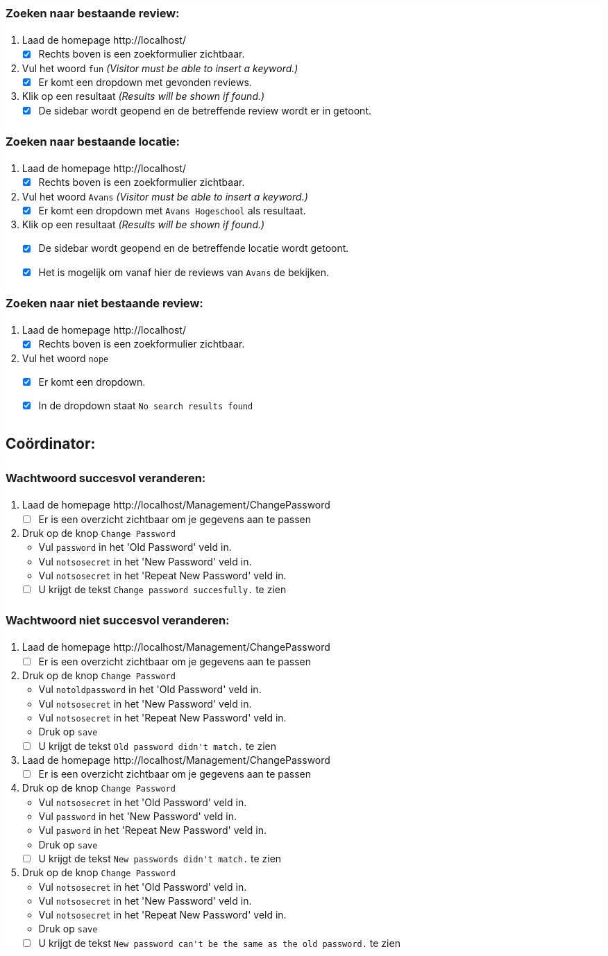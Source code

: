 ### Zoeken naar bestaande review:

1. Laad de homepage http://localhost/
    - [x] Rechts boven is een zoekformulier zichtbaar.
2. Vul het woord `fun` _(Visitor must be able to insert a keyword.)_
    - [x] Er komt een dropdown met gevonden reviews.
3. Klik op een resultaat  _(Results will be shown if found.)_
    - [x] De sidebar wordt geopend en de betreffende review wordt er in getoont.

### Zoeken naar bestaande locatie:

1. Laad de homepage http://localhost/
    - [x] Rechts boven is een zoekformulier zichtbaar.
2. Vul het woord `Avans` _(Visitor must be able to insert a keyword.)_
    - [x] Er komt een dropdown met `Avans Hogeschool` als resultaat.
3. Klik op een resultaat  _(Results will be shown if found.)_
    - [x] De sidebar wordt geopend en de betreffende locatie wordt getoont.
    - [x] Het is mogelijk om vanaf hier de reviews van `Avans` de bekijken.


### Zoeken naar niet bestaande review:

1. Laad de homepage http://localhost/
    - [x] Rechts boven is een zoekformulier zichtbaar.
2. Vul het woord `nope`
    - [x] Er komt een dropdown.
    - [x] In de dropdown staat `No search results found`


## Coördinator:
### Wachtwoord succesvol veranderen:
1.  Laad de homepage http://localhost/Management/ChangePassword
    - [ ] Er is een overzicht zichtbaar om je gegevens aan te passen
2.  Druk op de knop `Change Password`
    * Vul `password` in het 'Old Password' veld in.
    * Vul `notsosecret` in het 'New Password' veld in.
    * Vul `notsosecret` in het 'Repeat New Password' veld in.
    - [ ] U krijgt de tekst `Change password succesfully.` te zien

### Wachtwoord niet succesvol veranderen:
1.  Laad de homepage http://localhost/Management/ChangePassword
    - [ ] Er is een overzicht zichtbaar om je gegevens aan te passen
2.  Druk op de knop `Change Password`
    * Vul `notoldpassword` in het 'Old Password' veld in.
    * Vul `notsosecret` in het 'New Password' veld in.
    * Vul `notsosecret` in het 'Repeat New Password' veld in.
    * Druk op `save`
    - [ ] U krijgt de tekst `Old password didn't match.` te zien

1.  Laad de homepage http://localhost/Management/ChangePassword
    - [ ] Er is een overzicht zichtbaar om je gegevens aan te passen
2.  Druk op de knop `Change Password`
    * Vul `notsosecret` in het 'Old Password' veld in.
    * Vul `password` in het 'New Password' veld in.
    * Vul `pasword` in het 'Repeat New Password' veld in.
    * Druk op `save`
    - [ ] U krijgt de tekst `New passwords didn't match.` te zien
3.  Druk op de knop `Change Password`
    * Vul `notsosecret` in het 'Old Password' veld in.
    * Vul `notsosecret` in het 'New Password' veld in.
    * Vul `notsosecret` in het 'Repeat New Password' veld in.
    * Druk op  `save`
    - [ ] U krijgt de tekst `New password can't be the same as the old password.` te zien